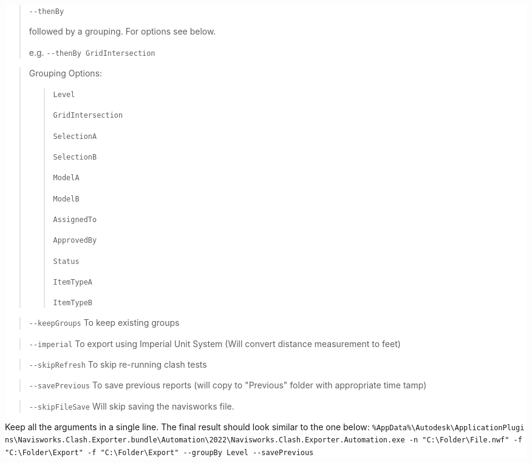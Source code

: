 > `--thenBy`
> 
> followed by a grouping. For options see below.
> 
> e.g. `--thenBy GridIntersection`

> Grouping Options:
> 
> > `Level`
> > 
> > `GridIntersection`
> > 
> > `SelectionA`
> > 
> > `SelectionB`
> > 
> > `ModelA`
> > 
> > `ModelB`
> > 
> > `AssignedTo`
> > 
> > `ApprovedBy`
> > 
> > `Status`
> > 
> > `ItemTypeA`
> > 
> > `ItemTypeB`

> `--keepGroups` To keep existing groups

> `--imperial` To export using Imperial Unit System (Will convert distance measurement to feet)

> `--skipRefresh` To skip re-running clash tests

> `--savePrevious` To save previous reports (will copy to "Previous" folder with appropriate time tamp)

> `--skipFileSave` Will skip saving the navisworks file.

Keep all the arguments in a single line. The final result should look similar to the one below: `%AppData%\Autodesk\ApplicationPlugins\Navisworks.Clash.Exporter.bundle\Automation\2022\Navisworks.Clash.Exporter.Automation.exe -n "C:\Folder\File.nwf" -f "C:\Folder\Export" -f "C:\Folder\Export" --groupBy Level --savePrevious`
